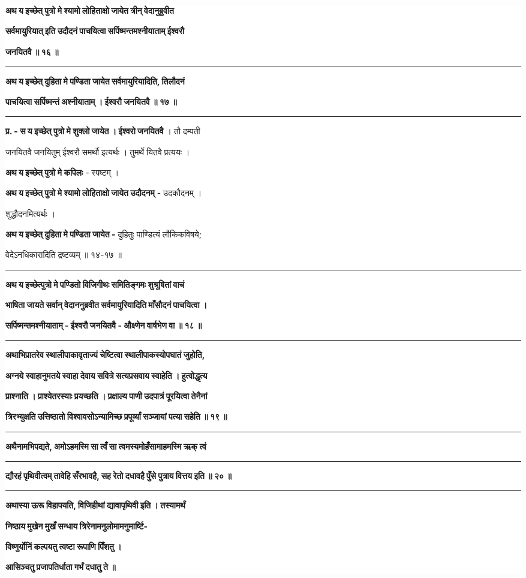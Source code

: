 **अथ य इच्छेत् पुत्रो मे श्यामो लोहिताक्षो जायेत त्रीन् वेदानुब्रुवीत**    

**सर्वमायुरियात् इति उदौदनं पाचयित्वा सर्पिष्मन्तमश्नीयाताम् ईश्वरौ**    

**जनयितवै ॥ १६ ॥**    

****

**अथ य इच्छेत् दुहिता मे पण्डिता जायेत सर्वमायुरियादिति, तिलौदनं**    

**पाचयित्वा सर्पिष्मन्तं अश्नीयाताम् । ईश्वरौ जनयितवै ॥ १७ ॥**    

****

**प्र. - स य इच्छेत् पुत्रो मे शुक्लो जायेत । ईश्वरो जनयितवै** । तौ दम्पती

जनयितवै जनयितुम् ईश्वरौ समर्थौ इत्यर्थः । तुमर्थे यितवै प्रत्ययः ।

**अथ य इच्छेत् पुत्रो मे कपिलः** - स्पष्टम् ।

**अथ य इच्छेत् पुत्रो मे श्यामो लोहिताक्षो जायेत उदौदनम्** - उदकौदनम् ।

शुद्धौदनमित्यर्थः ।

**अथ य इच्छेत् दुहिता मे पण्डिता जायेत -** दुहितुः पाण्डित्यं लौकिकविषये;

वेदेऽनधिकारादिति द्रष्टव्यम् ॥ १४-१७ ॥

****

**अथ य इच्छेत्पुत्रो मे पण्डितो विजिगीथः समितिङ्गमः शुश्रूषितां वाचं**    

**भाषिता जायते सर्वान् वेदाननुब्रवीत सर्वमायुरियादिति माँसौदनं पाचयित्वा ।**    

**सर्पिष्मन्तमश्नीयाताम् - ईश्वरौ जनयितवै - औक्ष्णेन वार्षभेण वा ॥ १८ ॥**    

****

**अथाभिप्रातरेव स्थालीपाकावृताज्यं चेष्टित्वा स्थालीपाकस्योपघातं जुहोति,**    

**अग्नये स्वाहानुमतये स्वाहा देवाय सवित्रे सत्यप्रसवाय स्वाहेति । हुत्वोद्धृत्य**    

**प्राश्नाति । प्राश्येतरस्याः प्रयच्छति । प्रक्षाल्य पाणी उदपात्रं पूरयित्वा तेनैनां**    

**त्रिरभ्युक्षति उत्तिष्ठातो विश्वावसोऽन्यामिच्छ प्रपूर्व्यां सञ्जायां पत्या सहेति ॥ १९ ॥**    

****

**अथैनामभिपद्यते, अमोऽहमस्मि सा त्वँ सा त्वमस्यमोहँसामाहमस्मि ऋक् त्वं**    

****

**द्यौरहं पृथिवीत्वम् तावेहि सँरभावहै, सह रेतो दधावहै पुँसे पुत्राय वित्तय इति ॥ २० ॥**    

****

**अथास्या ऊरू विहापयति, विजिहीथां द्यावापृथिवी इति । तस्यामर्थं**    

**निष्ठाय मुखेन मुखँ सन्धाय त्रिरेनामनुलोमामनुमार्ष्टि-**    

**विष्णुर्योनिं कल्पयतु त्वष्टा रूपाणि पिँशतु ।**    

**आसिञ्चतु प्रजापतिर्धाता गर्भं दधातु ते ॥**    
